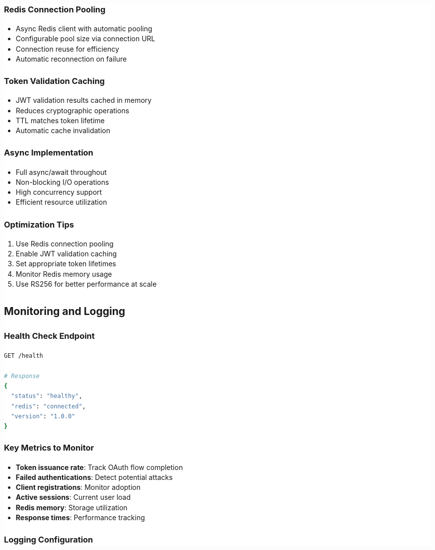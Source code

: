 ### Redis Connection Pooling
- Async Redis client with automatic pooling
- Configurable pool size via connection URL
- Connection reuse for efficiency
- Automatic reconnection on failure

### Token Validation Caching
- JWT validation results cached in memory
- Reduces cryptographic operations
- TTL matches token lifetime
- Automatic cache invalidation

### Async Implementation
- Full async/await throughout
- Non-blocking I/O operations
- High concurrency support
- Efficient resource utilization

### Optimization Tips
1. Use Redis connection pooling
2. Enable JWT validation caching
3. Set appropriate token lifetimes
4. Monitor Redis memory usage
5. Use RS256 for better performance at scale

## Monitoring and Logging

### Health Check Endpoint

```bash
GET /health

# Response
{
  "status": "healthy",
  "redis": "connected",
  "version": "1.0.0"
}
```

### Key Metrics to Monitor

- **Token issuance rate**: Track OAuth flow completion
- **Failed authentications**: Detect potential attacks
- **Client registrations**: Monitor adoption
- **Active sessions**: Current user load
- **Redis memory**: Storage utilization
- **Response times**: Performance tracking

### Logging Configuration
